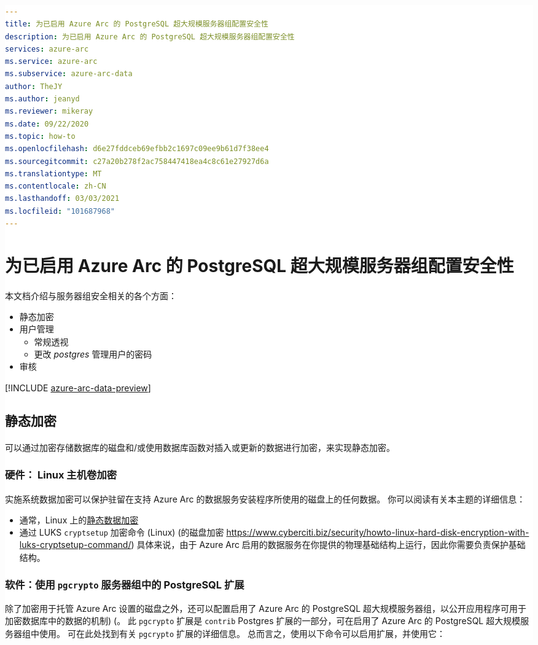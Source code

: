 ```yaml
---
title: 为已启用 Azure Arc 的 PostgreSQL 超大规模服务器组配置安全性
description: 为已启用 Azure Arc 的 PostgreSQL 超大规模服务器组配置安全性
services: azure-arc
ms.service: azure-arc
ms.subservice: azure-arc-data
author: TheJY
ms.author: jeanyd
ms.reviewer: mikeray
ms.date: 09/22/2020
ms.topic: how-to
ms.openlocfilehash: d6e27fddceb69efbb2c1697c09ee9b61d7f38ee4
ms.sourcegitcommit: c27a20b278f2ac758447418ea4c8c61e27927d6a
ms.translationtype: MT
ms.contentlocale: zh-CN
ms.lasthandoff: 03/03/2021
ms.locfileid: "101687968"
---
```

# <a name="configure-security-for-your-azure-arc-enabled-postgresql-hyperscale-server-group"></a>为已启用 Azure Arc 的 PostgreSQL 超大规模服务器组配置安全性

本文档介绍与服务器组安全相关的各个方面：
- 静态加密
- 用户管理
   - 常规透视
   - 更改 _postgres_ 管理用户的密码
- 审核

[!INCLUDE [azure-arc-data-preview](../../../includes/azure-arc-data-preview.md)]

## <a name="encryption-at-rest"></a>静态加密
可以通过加密存储数据库的磁盘和/或使用数据库函数对插入或更新的数据进行加密，来实现静态加密。

### <a name="hardware-linux-host-volume-encryption"></a>硬件： Linux 主机卷加密
实施系统数据加密可以保护驻留在支持 Azure Arc 的数据服务安装程序所使用的磁盘上的任何数据。 你可以阅读有关本主题的详细信息：
- 通常，Linux 上的[静态数据加密](https://wiki.archlinux.org/index.php/Data-at-rest_encryption) 
- 通过 LUKS `cryptsetup` 加密命令 (Linux)  (的磁盘加密 https://www.cyberciti.biz/security/howto-linux-hard-disk-encryption-with-luks-cryptsetup-command/) 具体来说，由于 Azure Arc 启用的数据服务在你提供的物理基础结构上运行，因此你需要负责保护基础结构。

### <a name="software-use-the-postgresql-pgcrypto-extension-in-your-server-group"></a>软件：使用 `pgcrypto` 服务器组中的 PostgreSQL 扩展
除了加密用于托管 Azure Arc 设置的磁盘之外，还可以配置启用了 Azure Arc 的 PostgreSQL 超大规模服务器组，以公开应用程序可用于加密数据库中的数据的机制)  (。 此 `pgcrypto` 扩展是 `contrib` Postgres 扩展的一部分，可在启用了 Azure Arc 的 PostgreSQL 超大规模服务器组中使用。 可在此处找到有关 `pgcrypto` 扩展[](https://www.postgresql.org/docs/current/pgcrypto.html)的详细信息。
总而言之，使用以下命令可以启用扩展，并使用它：
